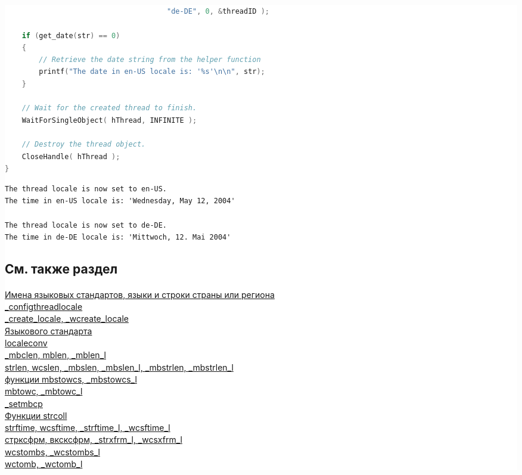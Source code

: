 ```C
                                      "de-DE", 0, &threadID );

    if (get_date(str) == 0)
    {
        // Retrieve the date string from the helper function
        printf("The date in en-US locale is: '%s'\n\n", str);
    }

    // Wait for the created thread to finish.
    WaitForSingleObject( hThread, INFINITE );

    // Destroy the thread object.
    CloseHandle( hThread );
}
```

```Output
The thread locale is now set to en-US.
The time in en-US locale is: 'Wednesday, May 12, 2004'

The thread locale is now set to de-DE.
The time in de-DE locale is: 'Mittwoch, 12. Mai 2004'
```

## <a name="see-also"></a>См. также раздел

[Имена языковых стандартов, языки и строки страны или региона](../../c-runtime-library/locale-names-languages-and-country-region-strings.md)\
[_configthreadlocale](configthreadlocale.md)\
[_create_locale, _wcreate_locale](create-locale-wcreate-locale.md)\
[Языкового стандарта](../../c-runtime-library/locale.md)\
[localeconv](localeconv.md)\
[_mbclen, mblen, _mblen_l](mbclen-mblen-mblen-l.md)\
[strlen, wcslen, _mbslen, _mbslen_l, _mbstrlen, _mbstrlen_l](strlen-wcslen-mbslen-mbslen-l-mbstrlen-mbstrlen-l.md)\
[функции mbstowcs, _mbstowcs_l](mbstowcs-mbstowcs-l.md)\
[mbtowc, _mbtowc_l](mbtowc-mbtowc-l.md)\
[_setmbcp](setmbcp.md)\
[Функции strcoll](../../c-runtime-library/strcoll-functions.md)\
[strftime, wcsftime, _strftime_l, _wcsftime_l](strftime-wcsftime-strftime-l-wcsftime-l.md)\
[стрксфрм, вксксфрм, _strxfrm_l, _wcsxfrm_l](strxfrm-wcsxfrm-strxfrm-l-wcsxfrm-l.md)\
[wcstombs, _wcstombs_l](wcstombs-wcstombs-l.md)\
[wctomb, _wctomb_l](wctomb-wctomb-l.md)
